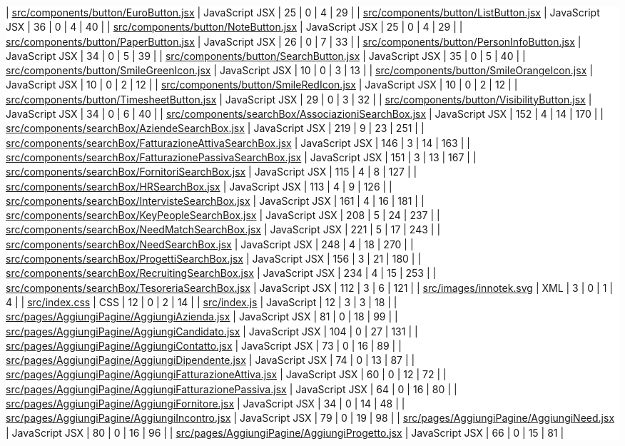| [src/components/button/EuroButton.jsx](/src/components/button/EuroButton.jsx) | JavaScript JSX | 25 | 0 | 4 | 29 |
| [src/components/button/ListButton.jsx](/src/components/button/ListButton.jsx) | JavaScript JSX | 36 | 0 | 4 | 40 |
| [src/components/button/NoteButton.jsx](/src/components/button/NoteButton.jsx) | JavaScript JSX | 25 | 0 | 4 | 29 |
| [src/components/button/PaperButton.jsx](/src/components/button/PaperButton.jsx) | JavaScript JSX | 26 | 0 | 7 | 33 |
| [src/components/button/PersonInfoButton.jsx](/src/components/button/PersonInfoButton.jsx) | JavaScript JSX | 34 | 0 | 5 | 39 |
| [src/components/button/SearchButton.jsx](/src/components/button/SearchButton.jsx) | JavaScript JSX | 35 | 0 | 5 | 40 |
| [src/components/button/SmileGreenIcon.jsx](/src/components/button/SmileGreenIcon.jsx) | JavaScript JSX | 10 | 0 | 3 | 13 |
| [src/components/button/SmileOrangeIcon.jsx](/src/components/button/SmileOrangeIcon.jsx) | JavaScript JSX | 10 | 0 | 2 | 12 |
| [src/components/button/SmileRedIcon.jsx](/src/components/button/SmileRedIcon.jsx) | JavaScript JSX | 10 | 0 | 2 | 12 |
| [src/components/button/TimesheetButton.jsx](/src/components/button/TimesheetButton.jsx) | JavaScript JSX | 29 | 0 | 3 | 32 |
| [src/components/button/VisibilityButton.jsx](/src/components/button/VisibilityButton.jsx) | JavaScript JSX | 34 | 0 | 6 | 40 |
| [src/components/searchBox/AssociazioniSearchBox.jsx](/src/components/searchBox/AssociazioniSearchBox.jsx) | JavaScript JSX | 152 | 4 | 14 | 170 |
| [src/components/searchBox/AziendeSearchBox.jsx](/src/components/searchBox/AziendeSearchBox.jsx) | JavaScript JSX | 219 | 9 | 23 | 251 |
| [src/components/searchBox/FatturazioneAttivaSearchBox.jsx](/src/components/searchBox/FatturazioneAttivaSearchBox.jsx) | JavaScript JSX | 146 | 3 | 14 | 163 |
| [src/components/searchBox/FatturazionePassivaSearchBox.jsx](/src/components/searchBox/FatturazionePassivaSearchBox.jsx) | JavaScript JSX | 151 | 3 | 13 | 167 |
| [src/components/searchBox/FornitoriSearchBox.jsx](/src/components/searchBox/FornitoriSearchBox.jsx) | JavaScript JSX | 115 | 4 | 8 | 127 |
| [src/components/searchBox/HRSearchBox.jsx](/src/components/searchBox/HRSearchBox.jsx) | JavaScript JSX | 113 | 4 | 9 | 126 |
| [src/components/searchBox/IntervisteSearchBox.jsx](/src/components/searchBox/IntervisteSearchBox.jsx) | JavaScript JSX | 161 | 4 | 16 | 181 |
| [src/components/searchBox/KeyPeopleSearchBox.jsx](/src/components/searchBox/KeyPeopleSearchBox.jsx) | JavaScript JSX | 208 | 5 | 24 | 237 |
| [src/components/searchBox/NeedMatchSearchBox.jsx](/src/components/searchBox/NeedMatchSearchBox.jsx) | JavaScript JSX | 221 | 5 | 17 | 243 |
| [src/components/searchBox/NeedSearchBox.jsx](/src/components/searchBox/NeedSearchBox.jsx) | JavaScript JSX | 248 | 4 | 18 | 270 |
| [src/components/searchBox/ProgettiSearchBox.jsx](/src/components/searchBox/ProgettiSearchBox.jsx) | JavaScript JSX | 156 | 3 | 21 | 180 |
| [src/components/searchBox/RecruitingSearchBox.jsx](/src/components/searchBox/RecruitingSearchBox.jsx) | JavaScript JSX | 234 | 4 | 15 | 253 |
| [src/components/searchBox/TesoreriaSearchBox.jsx](/src/components/searchBox/TesoreriaSearchBox.jsx) | JavaScript JSX | 112 | 3 | 6 | 121 |
| [src/images/innotek.svg](/src/images/innotek.svg) | XML | 3 | 0 | 1 | 4 |
| [src/index.css](/src/index.css) | CSS | 12 | 0 | 2 | 14 |
| [src/index.js](/src/index.js) | JavaScript | 12 | 3 | 3 | 18 |
| [src/pages/AggiungiPagine/AggiungiAzienda.jsx](/src/pages/AggiungiPagine/AggiungiAzienda.jsx) | JavaScript JSX | 81 | 0 | 18 | 99 |
| [src/pages/AggiungiPagine/AggiungiCandidato.jsx](/src/pages/AggiungiPagine/AggiungiCandidato.jsx) | JavaScript JSX | 104 | 0 | 27 | 131 |
| [src/pages/AggiungiPagine/AggiungiContatto.jsx](/src/pages/AggiungiPagine/AggiungiContatto.jsx) | JavaScript JSX | 73 | 0 | 16 | 89 |
| [src/pages/AggiungiPagine/AggiungiDipendente.jsx](/src/pages/AggiungiPagine/AggiungiDipendente.jsx) | JavaScript JSX | 74 | 0 | 13 | 87 |
| [src/pages/AggiungiPagine/AggiungiFatturazioneAttiva.jsx](/src/pages/AggiungiPagine/AggiungiFatturazioneAttiva.jsx) | JavaScript JSX | 60 | 0 | 12 | 72 |
| [src/pages/AggiungiPagine/AggiungiFatturazionePassiva.jsx](/src/pages/AggiungiPagine/AggiungiFatturazionePassiva.jsx) | JavaScript JSX | 64 | 0 | 16 | 80 |
| [src/pages/AggiungiPagine/AggiungiFornitore.jsx](/src/pages/AggiungiPagine/AggiungiFornitore.jsx) | JavaScript JSX | 34 | 0 | 14 | 48 |
| [src/pages/AggiungiPagine/AggiungiIncontro.jsx](/src/pages/AggiungiPagine/AggiungiIncontro.jsx) | JavaScript JSX | 79 | 0 | 19 | 98 |
| [src/pages/AggiungiPagine/AggiungiNeed.jsx](/src/pages/AggiungiPagine/AggiungiNeed.jsx) | JavaScript JSX | 80 | 0 | 16 | 96 |
| [src/pages/AggiungiPagine/AggiungiProgetto.jsx](/src/pages/AggiungiPagine/AggiungiProgetto.jsx) | JavaScript JSX | 66 | 0 | 15 | 81 |